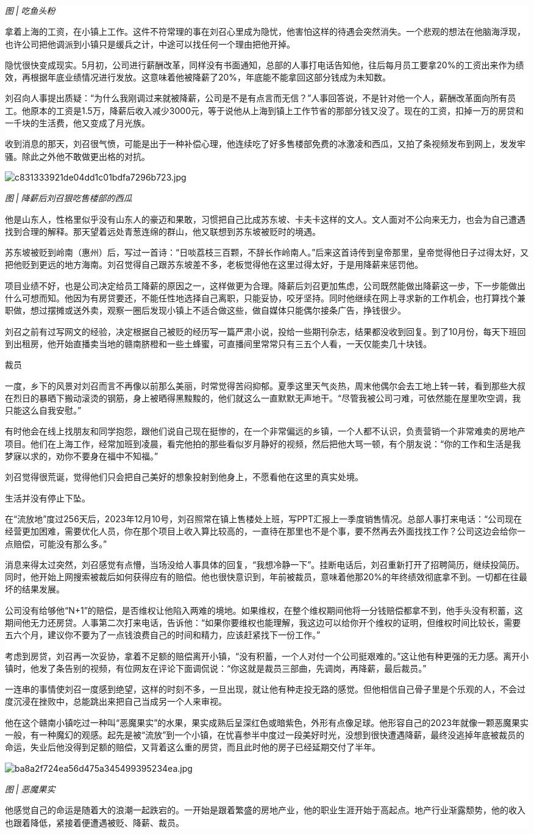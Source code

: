  _图 | 吃鱼头粉_

拿着上海的工资，在小镇上工作。这件不符常理的事在刘召心里成为隐忧，他害怕这样的待遇会突然消失。一个悲观的想法在他脑海浮现，也许公司把他调派到小镇只是缓兵之计，中途可以找任何一个理由把他开掉。

隐忧很快变成现实。5月初，公司进行薪酬改革，同样没有书面通知，总部的人事打电话告知他，往后每月员工要拿20%的工资出来作为绩效，再根据年底业绩情况进行发放。这意味着他被降薪了20%，年底能不能拿回这部分钱成为未知数。

刘召向人事提出质疑：“为什么我刚调过来就被降薪，公司是不是有点言而无信？”人事回答说，不是针对他一个人，薪酬改革面向所有员工。他原本的工资是1.5万，降薪后收入减少3000元，等于说他从上海到镇上工作节省的那部分钱又没了。现在的工资，扣掉一万的房贷和一千块的生活费，他又变成了月光族。

收到消息的那天，刘召很气愤，可能是出于一种补偿心理，他连续吃了好多售楼部免费的冰激凌和西瓜，又拍了条视频发布到网上，发发牢骚。除此之外他不敢做更出格的对抗。

![c831333921de04dd1c01bdfa7296b723.jpg](https://raw.githubusercontent.com/qqhsx/qqnews_image/main/2024/03/12/一个上海年轻人被公司流放到乡村/c831333921de04dd1c01bdfa7296b723.jpg)

 _图 | 降薪后刘召狠吃售楼部的西瓜_

他是山东人，性格里似乎没有山东人的豪迈和果敢，习惯把自己比成苏东坡、卡夫卡这样的文人。文人面对不公向来无力，也会为自己遭遇找到合理的解释。那天望着远处青葱连绵的群山，他又联想到苏东坡被贬时的境遇。

苏东坡被贬到岭南（惠州）后，写过一首诗：“日啖荔枝三百颗，不辞长作岭南人。”后来这首诗传到皇帝那里，皇帝觉得他日子过得太好，又把他贬到更远的地方海南。刘召觉得自己跟苏东坡差不多，老板觉得他在这里过得太好，于是用降薪来惩罚他。

项目业绩不好，也是公司决定给员工降薪的原因之一，这样做更为合理。降薪后刘召更加焦虑，公司既然能做出降薪这一步，下一步能做出什么可想而知。他因为有房贷要还，不能任性地选择自己离职，只能妥协，咬牙坚持。同时他继续在网上寻求新的工作机会，也打算找个兼职做，想过摆摊或送外卖，观察一圈后发现小镇上不适合做这些，做自媒体只能偶尔接条广告，挣钱很少。

刘召之前有过写网文的经验，决定根据自己被贬的经历写一篇严肃小说，投给一些期刊杂志，结果都没收到回复。到了10月份，每天下班回到出租房，他开始直播卖当地的赣南脐橙和一些土蜂蜜，可直播间里常常只有三五个人看，一天仅能卖几十块钱。

裁员

一度，乡下的风景对刘召而言不再像以前那么美丽，时常觉得苦闷抑郁。夏季这里天气炎热，周末他偶尔会去工地上转一转，看到那些大叔在烈日的暴晒下搬动滚烫的钢筋，身上被晒得黑黢黢的，他们就这么一直默默无声地干。“尽管我被公司刁难，可依然能在屋里吹空调，我只能这么自我安慰。”

有时他会在线上找朋友和同学抱怨，跟他们说自己现在挺惨的，在一个非常偏远的乡镇，一个人都不认识，负责营销一个非常难卖的房地产项目。他们在上海工作，经常加班到凌晨，看完他拍的那些看似岁月静好的视频，然后把他大骂一顿，有个朋友说：“你的工作和生活是我梦寐以求的，劝你不要身在福中不知福。”

刘召觉得很荒诞，觉得他们只会把自己美好的想象投射到他身上，不愿看他在这里的真实处境。

生活并没有停止下坠。

在“流放地”度过256天后，2023年12月10号，刘召照常在镇上售楼处上班，写PPT汇报上一季度销售情况。总部人事打来电话：“公司现在经营更加困难，需要优化人员，你在那个项目上收入算比较高的，一直待在那里也不是个事，要不然再去外面找找工作？公司这边会给你一点赔偿，可能没有那么多。”

消息来得太过突然，刘召感觉有点懵，当场没给人事具体的回复，“我想冷静一下”。挂断电话后，刘召重新打开了招聘简历，继续投简历。同时，他开始上网搜索被裁后如何获得应有的赔偿。他也很快意识到，年前被裁员，意味着他那20%的年终绩效彻底拿不到。一切都在往最坏的结果发展。

公司没有给够他“N+1”的赔偿，是否维权让他陷入两难的境地。如果维权，在整个维权期间他将一分钱赔偿都拿不到，他手头没有积蓄，这期间他无力还房贷。人事第二次打来电话，告诉他：“如果你要维权也能理解，我这边可以给你开个维权的证明，但维权时间比较长，需要五六个月，建议你不要为了一点钱浪费自己的时间和精力，应该赶紧找下一份工作。”

考虑到房贷，刘召再一次妥协，拿着不足额的赔偿离开小镇，“没有积蓄，一个人对付一个公司挺艰难的。”这让他有种更强的无力感。离开小镇时，他发了条告别的视频，有位网友在评论下面调侃说：“你这就是裁员三部曲，先调岗，再降薪，最后裁员。”

一连串的事情使刘召一度感到绝望，这样的时刻不多，一旦出现，就让他有种走投无路的感觉。但他相信自己骨子里是个乐观的人，不会过度沉浸在挫败中，总能跳出来把自己当成另一个人来审视。

他在这个赣南小镇吃过一种叫“恶魔果实”的水果，果实成熟后呈深红色或暗紫色，外形有点像足球。他形容自己的2023年就像一颗恶魔果实一般，有一种魔幻的观感。起先是被“流放”到一个小镇，在忧喜参半中度过一段美好时光，没想到很快遭遇降薪，最终没逃掉年底被裁员的命运，失业后他没得到足额的赔偿，又背着这么重的房贷，而且此时他的房子已经延期交付了半年。

![ba8a2f724ea56d475a345499395234ea.jpg](https://raw.githubusercontent.com/qqhsx/qqnews_image/main/2024/03/12/一个上海年轻人被公司流放到乡村/ba8a2f724ea56d475a345499395234ea.jpg)

 _图 | 恶魔果实_

他感觉自己的命运是随着大的浪潮一起跌宕的。一开始是跟着繁盛的房地产业，他的职业生涯开始于高起点。地产行业渐露颓势，他的收入也跟着降低，紧接着便遭遇被贬、降薪、裁员。
